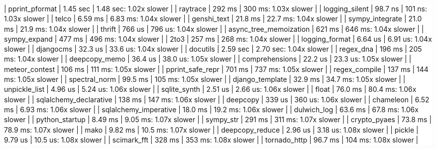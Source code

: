 | pprint_pformat          | 1.45 sec                                                            | 1.48 sec: 1.02x slower                                 |
| raytrace                | 292 ms                                                              | 300 ms: 1.03x slower                                   |
| logging_silent          | 98.7 ns                                                             | 101 ns: 1.03x slower                                   |
| telco                   | 6.59 ms                                                             | 6.83 ms: 1.04x slower                                  |
| genshi_text             | 21.8 ms                                                             | 22.7 ms: 1.04x slower                                  |
| sympy_integrate         | 21.0 ms                                                             | 21.9 ms: 1.04x slower                                  |
| thrift                  | 766 us                                                              | 796 us: 1.04x slower                                   |
| async_tree_memoization  | 621 ms                                                              | 646 ms: 1.04x slower                                   |
| sympy_expand            | 477 ms                                                              | 496 ms: 1.04x slower                                   |
| 2to3                    | 257 ms                                                              | 268 ms: 1.04x slower                                   |
| logging_format          | 6.64 us                                                             | 6.91 us: 1.04x slower                                  |
| djangocms               | 32.3 us                                                             | 33.6 us: 1.04x slower                                  |
| docutils                | 2.59 sec                                                            | 2.70 sec: 1.04x slower                                 |
| regex_dna               | 196 ms                                                              | 205 ms: 1.04x slower                                   |
| deepcopy_memo           | 36.4 us                                                             | 38.0 us: 1.05x slower                                  |
| comprehensions          | 22.2 us                                                             | 23.3 us: 1.05x slower                                  |
| meteor_contest          | 106 ms                                                              | 111 ms: 1.05x slower                                   |
| pprint_safe_repr        | 701 ms                                                              | 737 ms: 1.05x slower                                   |
| regex_compile           | 137 ms                                                              | 144 ms: 1.05x slower                                   |
| spectral_norm           | 99.5 ms                                                             | 105 ms: 1.05x slower                                   |
| django_template         | 32.9 ms                                                             | 34.7 ms: 1.05x slower                                  |
| unpickle_list           | 4.96 us                                                             | 5.24 us: 1.06x slower                                  |
| sqlite_synth            | 2.51 us                                                             | 2.66 us: 1.06x slower                                  |
| float                   | 76.0 ms                                                             | 80.4 ms: 1.06x slower                                  |
| sqlalchemy_declarative  | 138 ms                                                              | 147 ms: 1.06x slower                                   |
| deepcopy                | 339 us                                                              | 360 us: 1.06x slower                                   |
| chameleon               | 6.52 ms                                                             | 6.93 ms: 1.06x slower                                  |
| sqlalchemy_imperative   | 18.0 ms                                                             | 19.2 ms: 1.06x slower                                  |
| dulwich_log             | 63.6 ms                                                             | 67.8 ms: 1.06x slower                                  |
| python_startup          | 8.49 ms                                                             | 9.05 ms: 1.07x slower                                  |
| sympy_str               | 291 ms                                                              | 311 ms: 1.07x slower                                   |
| crypto_pyaes            | 73.8 ms                                                             | 78.9 ms: 1.07x slower                                  |
| mako                    | 9.82 ms                                                             | 10.5 ms: 1.07x slower                                  |
| deepcopy_reduce         | 2.96 us                                                             | 3.18 us: 1.08x slower                                  |
| pickle                  | 9.79 us                                                             | 10.5 us: 1.08x slower                                  |
| scimark_fft             | 328 ms                                                              | 353 ms: 1.08x slower                                   |
| tornado_http            | 96.7 ms                                                             | 104 ms: 1.08x slower                                   |